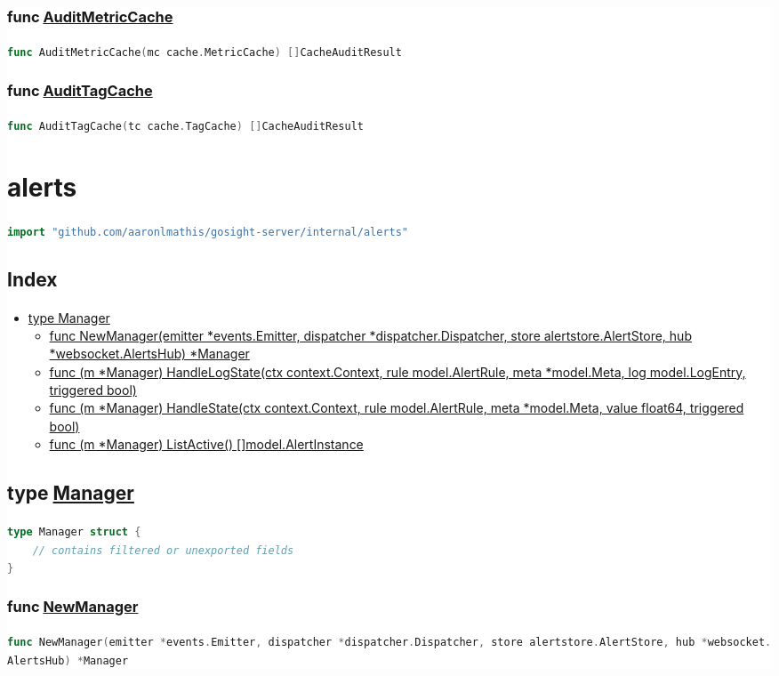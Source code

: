<a name="AuditMetricCache"></a>
### func [AuditMetricCache](<https://github.com/aaronlmathis/gosight-server/blob/main/debugtools/auditcache.go#L88>)

```go
func AuditMetricCache(mc cache.MetricCache) []CacheAuditResult
```



<a name="AuditTagCache"></a>
### func [AuditTagCache](<https://github.com/aaronlmathis/gosight-server/blob/main/debugtools/auditcache.go#L55>)

```go
func AuditTagCache(tc cache.TagCache) []CacheAuditResult
```



# alerts

```go
import "github.com/aaronlmathis/gosight-server/internal/alerts"
```

## Index

- [type Manager](<#Manager>)
  - [func NewManager\(emitter \*events.Emitter, dispatcher \*dispatcher.Dispatcher, store alertstore.AlertStore, hub \*websocket.AlertsHub\) \*Manager](<#NewManager>)
  - [func \(m \*Manager\) HandleLogState\(ctx context.Context, rule model.AlertRule, meta \*model.Meta, log model.LogEntry, triggered bool\)](<#Manager.HandleLogState>)
  - [func \(m \*Manager\) HandleState\(ctx context.Context, rule model.AlertRule, meta \*model.Meta, value float64, triggered bool\)](<#Manager.HandleState>)
  - [func \(m \*Manager\) ListActive\(\) \[\]model.AlertInstance](<#Manager.ListActive>)


<a name="Manager"></a>
## type [Manager](<https://github.com/aaronlmathis/gosight-server/blob/main/internal/alerts/manager.go#L17-L24>)



```go
type Manager struct {
    // contains filtered or unexported fields
}
```

<a name="NewManager"></a>
### func [NewManager](<https://github.com/aaronlmathis/gosight-server/blob/main/internal/alerts/manager.go#L26>)

```go
func NewManager(emitter *events.Emitter, dispatcher *dispatcher.Dispatcher, store alertstore.AlertStore, hub *websocket.AlertsHub) *Manager
```
